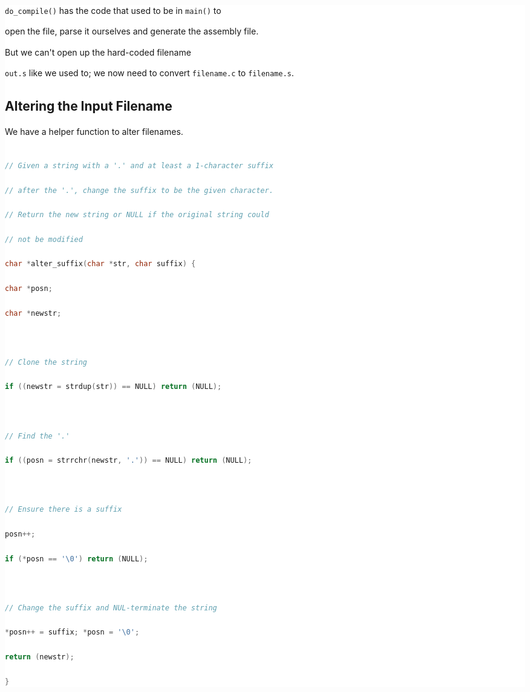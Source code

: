   

`do_compile()` has the code that used to be in `main()` to

open the file, parse it ourselves and generate the assembly file.

But we can't open up the hard-coded filename

`out.s` like we used to; we now need to convert `filename.c` to `filename.s`.

  

## Altering the Input Filename

  

We have a helper function to alter filenames.

  

```c

// Given a string with a '.' and at least a 1-character suffix

// after the '.', change the suffix to be the given character.

// Return the new string or NULL if the original string could

// not be modified

char *alter_suffix(char *str, char suffix) {

char *posn;

char *newstr;

  

// Clone the string

if ((newstr = strdup(str)) == NULL) return (NULL);

  

// Find the '.'

if ((posn = strrchr(newstr, '.')) == NULL) return (NULL);

  

// Ensure there is a suffix

posn++;

if (*posn == '\0') return (NULL);

  

// Change the suffix and NUL-terminate the string

*posn++ = suffix; *posn = '\0';

return (newstr);

}

```
